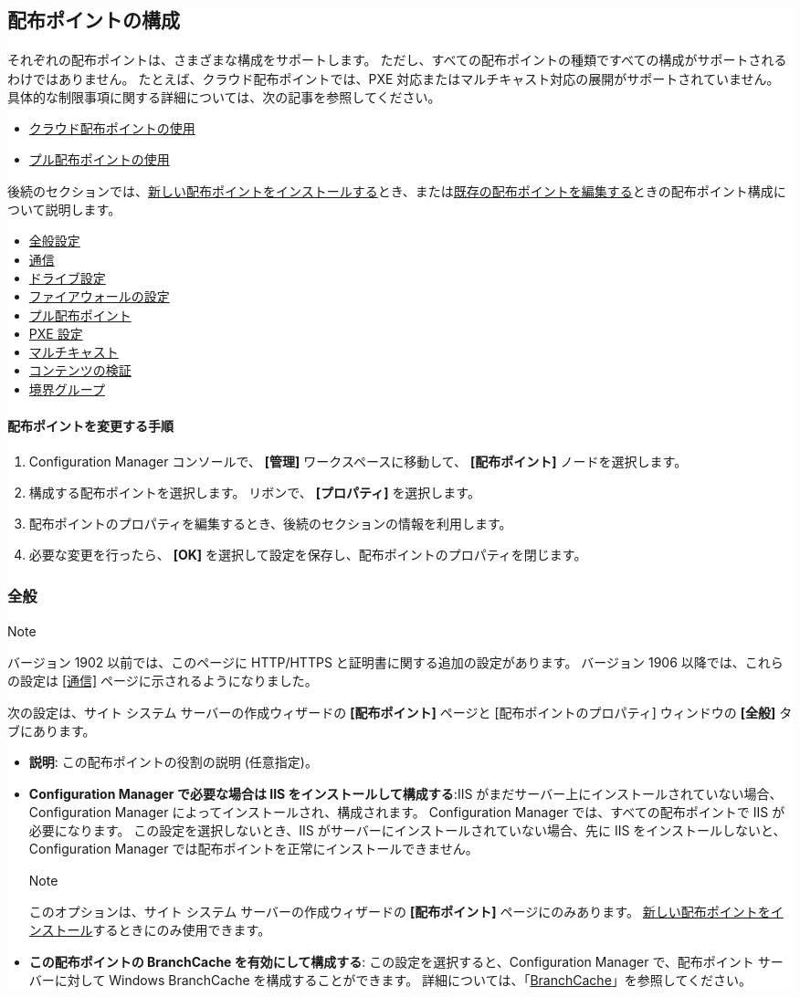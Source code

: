 
## <a name="configure-a-distribution-point"></a><a name="bkmk_configs"></a> 配布ポイントの構成  

それぞれの配布ポイントは、さまざまな構成をサポートします。 ただし、すべての配布ポイントの種類ですべての構成がサポートされるわけではありません。 たとえば、クラウド配布ポイントでは、PXE 対応またはマルチキャスト対応の展開がサポートされていません。 具体的な制限事項に関する詳細については、次の記事を参照してください。  

- [クラウド配布ポイントの使用](../../../plan-design/hierarchy/use-a-cloud-based-distribution-point.md)  

- [プル配布ポイントの使用](../../../plan-design/hierarchy/use-a-pull-distribution-point.md)  

後続のセクションでは、[新しい配布ポイントをインストールする](#bkmk_install-procedure)とき、または[既存の配布ポイントを編集する](#bkmk_change-procedure)ときの配布ポイント構成について説明します。  

- [全般設定](#bkmk_config-general)
- [通信](#bkmk_config-comm)
- [ドライブ設定](#bkmk_config-drive)
- [ファイアウォールの設定](#bkmk_firewall)
- [プル配布ポイント](#bkmk_config-pull)
- [PXE 設定](#bkmk_config-pxe)
- [マルチキャスト](#bkmk_config-multicast)
- [コンテンツの検証](#bkmk_config-valid)
- [境界グループ](#bkmk_config-boundary)

#### <a name="procedure-to-change-a-distribution-point"></a><a name="bkmk_change-procedure"></a> 配布ポイントを変更する手順

1. Configuration Manager コンソールで、 **[管理]** ワークスペースに移動して、 **[配布ポイント]** ノードを選択します。  

2. 構成する配布ポイントを選択します。 リボンで、 **[プロパティ]** を選択します。  

3. 配布ポイントのプロパティを編集するとき、後続のセクションの情報を利用します。  

4. 必要な変更を行ったら、 **[OK]** を選択して設定を保存し、配布ポイントのプロパティを閉じます。  

### <a name="general"></a><a name="bkmk_config-general"></a> 全般  

> [!Note]  
> バージョン 1902 以前では、このページに HTTP/HTTPS と証明書に関する追加の設定があります。 バージョン 1906 以降では、これらの設定は [[通信]](#bkmk_config-comm) ページに示されるようになりました。

次の設定は、サイト システム サーバーの作成ウィザードの **[配布ポイント]** ページと [配布ポイントのプロパティ] ウィンドウの **[全般]** タブにあります。  

- **説明**: この配布ポイントの役割の説明 (任意指定)。  

- **Configuration Manager で必要な場合は IIS をインストールして構成する**:IIS がまだサーバー上にインストールされていない場合、Configuration Manager によってインストールされ、構成されます。 Configuration Manager では、すべての配布ポイントで IIS が必要になります。 この設定を選択しないとき、IIS がサーバーにインストールされていない場合、先に IIS をインストールしないと、Configuration Manager では配布ポイントを正常にインストールできません。  

    > [!NOTE]  
    > このオプションは、サイト システム サーバーの作成ウィザードの **[配布ポイント]** ページにのみあります。 [新しい配布ポイントをインストール](#bkmk_install-procedure)するときにのみ使用できます。  

- **この配布ポイントの BranchCache を有効にして構成する**: この設定を選択すると、Configuration Manager で、配布ポイント サーバーに対して Windows BranchCache を構成することができます。 詳細については、「[BranchCache](../../../plan-design/hierarchy/fundamental-concepts-for-content-management.md#branchcache)」を参照してください。  
